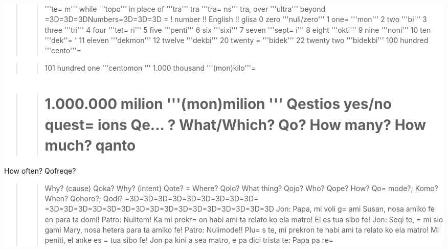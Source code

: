> >   '''te=
m''' while 
> >   '''topo''' in place of 
> >   '''tra''' tra 
> >   '''tra=
ns''' tra, over 
> >   '''ultra''' beyond 
> >   =3D=3D=3DNumbers=3D=3D=3D
=
> >   ! number !! English !! glisa
> >   0 zero '''nuli/zero'''
> >   1 one=
 '''mon'''
> >   2 two '''bi'''
> >   3 three '''tri'''
> >   4 four '''tet=
ri'''
> >   5 five '''penti'''
> >   6 six '''sixi'''
> >   7 seven '''sept=
i'''
> >   8 eight '''okti'''
> >   9 nine '''noni'''
> >   10 ten '''dek''=
'
> >   11 eleven '''dekmon'''
> >   12 twelve '''dekbi'''
> >   20 twenty =
'''bidek'''
> >   22 twenty two '''bidekbi'''
> >   100 hundred '''cento'''=

> >   101 hundred one '''centomon '''
> >   1.000 thousand '''(mon)kilo'''=

> >   1.000.000 milion '''(mon)milion '''
> >   Qestios
> >   yes/no quest=
ions Qe... ? 
> >   What/Which? Qo? 
> >   How many? How much? qanto
> >   =
How often? Qofreqe? 
> >   Why? (cause) Qoka? 
> >   Why? (intent) Qote? 
>=
 >   Where? Qolo? 
> >   What thing? Qojo? 
> >   Who? Qope? 
> >   How? Qo=
mode?; Komo? 
> >   When? Qohoro?; Qodi? 
> >   =3D=3D=3D=3D=3D=3D=3D=3D=3D=
=3D=3D=3D=3D=3D=3D=3D=3D=3D=3D=3D=3D=3D=3D=3D=3D
> >   Jon: Papa, mi voli g=
ami Susan, nosa amiko fe en para ta domi!
> >   Patro: Nulitem! Ka mi prekr=
on habi ami ta relato ko ela matro! El es tua sibo fe!
> >   Jon: Seqi te, =
mi sio gami Mary, nosa hetera para ta amiko fe!
> >   Patro: Nulimode!! Plu=
s te, mi prekron te habi ami ta relato ko ela matro! Mi peniti, el anke es =
tua sibo fe!
> >   Jon pa kini a sea matro, e pa dici trista te: Papa pa re=